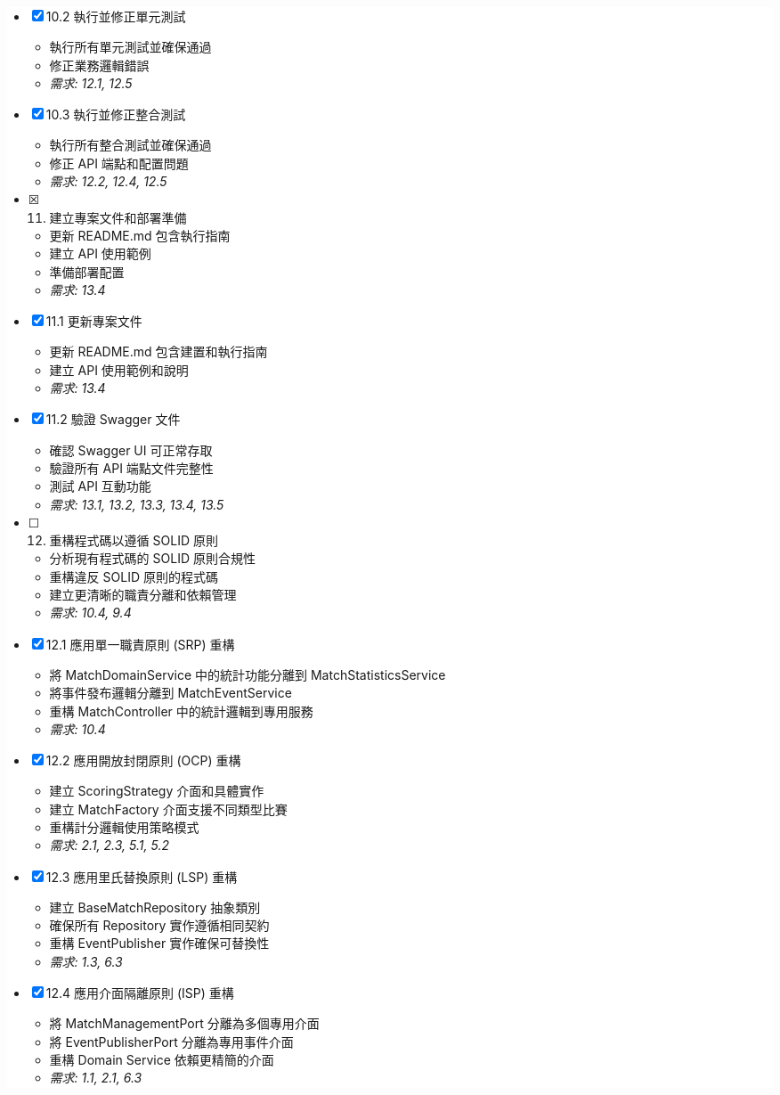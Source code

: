 - [x] 10.2 執行並修正單元測試
  - 執行所有單元測試並確保通過
  - 修正業務邏輯錯誤
  - _需求: 12.1, 12.5_

- [x] 10.3 執行並修正整合測試
  - 執行所有整合測試並確保通過
  - 修正 API 端點和配置問題
  - _需求: 12.2, 12.4, 12.5_

- [x] 11. 建立專案文件和部署準備
  - 更新 README.md 包含執行指南
  - 建立 API 使用範例
  - 準備部署配置
  - _需求: 13.4_

- [x] 11.1 更新專案文件
  - 更新 README.md 包含建置和執行指南
  - 建立 API 使用範例和說明
  - _需求: 13.4_

- [x] 11.2 驗證 Swagger 文件
  - 確認 Swagger UI 可正常存取
  - 驗證所有 API 端點文件完整性
  - 測試 API 互動功能
  - _需求: 13.1, 13.2, 13.3, 13.4, 13.5_

- [ ] 12. 重構程式碼以遵循 SOLID 原則
  - 分析現有程式碼的 SOLID 原則合規性
  - 重構違反 SOLID 原則的程式碼
  - 建立更清晰的職責分離和依賴管理
  - _需求: 10.4, 9.4_

- [x] 12.1 應用單一職責原則 (SRP) 重構
  - 將 MatchDomainService 中的統計功能分離到 MatchStatisticsService
  - 將事件發布邏輯分離到 MatchEventService
  - 重構 MatchController 中的統計邏輯到專用服務
  - _需求: 10.4_

- [x] 12.2 應用開放封閉原則 (OCP) 重構
  - 建立 ScoringStrategy 介面和具體實作
  - 建立 MatchFactory 介面支援不同類型比賽
  - 重構計分邏輯使用策略模式
  - _需求: 2.1, 2.3, 5.1, 5.2_

- [x] 12.3 應用里氏替換原則 (LSP) 重構
  - 建立 BaseMatchRepository 抽象類別
  - 確保所有 Repository 實作遵循相同契約
  - 重構 EventPublisher 實作確保可替換性
  - _需求: 1.3, 6.3_

- [x] 12.4 應用介面隔離原則 (ISP) 重構
  - 將 MatchManagementPort 分離為多個專用介面
  - 將 EventPublisherPort 分離為專用事件介面
  - 重構 Domain Service 依賴更精簡的介面
  - _需求: 1.1, 2.1, 6.3_
